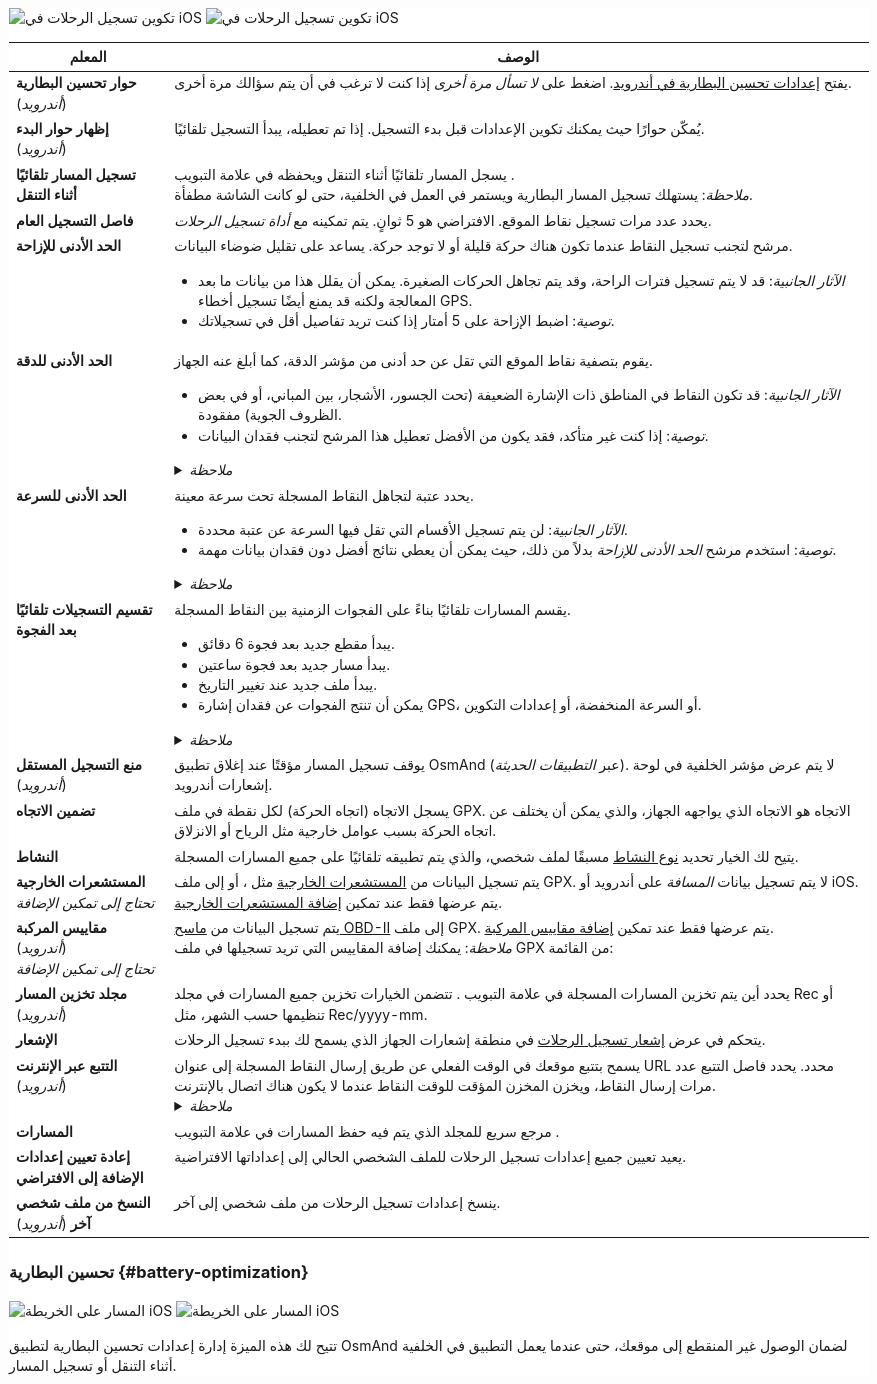 </TabItem>

<TabItem value="ios" label="iOS">

![تكوين تسجيل الرحلات في iOS](@site/static/img/plugins/trip-recording/recording_sett_1_ios.png) ![تكوين تسجيل الرحلات في iOS](@site/static/img/plugins/trip-recording/recording_sett_2_ios.png)

</TabItem>

</Tabs>

| المعلم | الوصف |
|---|---|
| **حوار تحسين البطارية** (*أندرويد*) | يفتح [إعدادات تحسين البطارية في أندرويد](#battery-optimization). اضغط على *لا تسأل مرة أخرى* إذا كنت لا ترغب في أن يتم سؤالك مرة أخرى. |
| **إظهار حوار البدء** (*أندرويد*) | يُمكّن حوارًا حيث يمكنك تكوين الإعدادات قبل بدء التسجيل. إذا تم تعطيله، يبدأ التسجيل تلقائيًا. |
| **تسجيل المسار تلقائيًا أثناء التنقل** | يسجل المسار تلقائيًا أثناء التنقل ويحفظه في علامة التبويب *<Translate android="true" ids="shared_string_menu,shared_string_trip_recording"/>*.<br />*ملاحظة*: يستهلك تسجيل المسار البطارية ويستمر في العمل في الخلفية، حتى لو كانت الشاشة مطفأة. |
| **فاصل التسجيل العام** | يحدد عدد مرات تسجيل نقاط الموقع. الافتراضي هو 5 ثوانٍ. يتم تمكينه مع *أداة تسجيل الرحلات*. |
| **الحد الأدنى للإزاحة** | مرشح لتجنب تسجيل النقاط عندما تكون هناك حركة قليلة أو لا توجد حركة. يساعد على تقليل ضوضاء البيانات.<ul><li>*الآثار الجانبية*: قد لا يتم تسجيل فترات الراحة، وقد يتم تجاهل الحركات الصغيرة. يمكن أن يقلل هذا من بيانات ما بعد المعالجة ولكنه قد يمنع أيضًا تسجيل أخطاء GPS.</li><li>*توصية*: اضبط الإزاحة على 5 أمتار إذا كنت تريد تفاصيل أقل في تسجيلاتك.</li></ul> |
| **الحد الأدنى للدقة** | يقوم بتصفية نقاط الموقع التي تقل عن حد أدنى من مؤشر الدقة، كما أبلغ عنه الجهاز.<ul><li>*الآثار الجانبية*: قد تكون النقاط في المناطق ذات الإشارة الضعيفة (تحت الجسور، الأشجار، بين المباني، أو في بعض الظروف الجوية) مفقودة.</li><li>*توصية*: إذا كنت غير متأكد، فقد يكون من الأفضل تعطيل هذا المرشح لتجنب فقدان البيانات.</li></ul><details><summary>*ملاحظة*</summary></details> |
| **الحد الأدنى للسرعة** | يحدد عتبة لتجاهل النقاط المسجلة تحت سرعة معينة.<ul><li>*الآثار الجانبية*: لن يتم تسجيل الأقسام التي تقل فيها السرعة عن عتبة محددة.</li><li>*توصية*: استخدم مرشح *الحد الأدنى للإزاحة* بدلاً من ذلك، حيث يمكن أن يعطي نتائج أفضل دون فقدان بيانات مهمة.</li></ul><details><summary>*ملاحظة*</summary></details> |
| **تقسيم التسجيلات تلقائيًا بعد الفجوة** | يقسم المسارات تلقائيًا بناءً على الفجوات الزمنية بين النقاط المسجلة. <ul><li>يبدأ مقطع جديد بعد فجوة 6 دقائق.</li><li>يبدأ مسار جديد بعد فجوة ساعتين.</li><li>يبدأ ملف جديد عند تغيير التاريخ.</li><li>يمكن أن تنتج الفجوات عن فقدان إشارة GPS، أو السرعة المنخفضة، أو إعدادات التكوين.</li></ul><details><summary>*ملاحظة*</summary></details> |
| **منع التسجيل المستقل** (*أندرويد*) | يوقف تسجيل المسار مؤقتًا عند إغلاق تطبيق OsmAnd (عبر *التطبيقات الحديثة*). لا يتم عرض مؤشر الخلفية في لوحة إشعارات أندرويد. |
| **تضمين الاتجاه** | يسجل الاتجاه (اتجاه الحركة) لكل نقطة في ملف GPX. الاتجاه هو الاتجاه الذي يواجهه الجهاز، والذي يمكن أن يختلف عن اتجاه الحركة بسبب عوامل خارجية مثل الرياح أو الانزلاق. |
| **النشاط** | يتيح لك الخيار تحديد [نوع النشاط](../map/tracks/track-context-menu.md#track-information-activity) مسبقًا لملف شخصي، والذي يتم تطبيقه تلقائيًا على جميع المسارات المسجلة. |
| **المستشعرات الخارجية** <br/> *تحتاج إلى تمكين الإضافة* | يتم تسجيل البيانات من [المستشعرات الخارجية](../plugins/external-sensors.md#trip-recording) مثل *<Translate android="true" ids="map_widget_ant_heart_rate"/>*، أو *<Translate android="true" ids="map_widget_ant_bicycle_speed"/>* إلى ملف GPX. لا يتم تسجيل بيانات *المسافة* على أندرويد أو iOS. يتم عرضها فقط عند تمكين [إضافة المستشعرات الخارجية](../plugins/external-sensors.md). |
| **مقاييس المركبة** (*أندرويد*) <br/> *تحتاج إلى تمكين الإضافة* | يتم تسجيل البيانات من [ماسح OBD-II](../plugins/vehicle-metrics.md#trip-recording) إلى ملف GPX. يتم عرضها فقط عند تمكين [إضافة مقاييس المركبة](../plugins/vehicle-metrics.md).<br />*ملاحظة*: يمكنك إضافة المقاييس التي تريد تسجيلها في ملف GPX من القائمة: *<Translate android="true" ids="shared_string_menu,plugin_settings,shared_string_trip_recording,shared_string_settings"/>* |
| **مجلد تخزين المسار** (*أندرويد*) | يحدد أين يتم تخزين المسارات المسجلة في علامة التبويب *<Translate android="true" ids="shared_string_menu,shared_string_my_places,shared_string_gpx_files"/>*. تتضمن الخيارات تخزين جميع المسارات في مجلد Rec أو تنظيمها حسب الشهر، مثل Rec/yyyy-mm. |
| **الإشعار** | يتحكم في عرض [إشعار تسجيل الرحلات](#notifications) في منطقة إشعارات الجهاز الذي يسمح لك ببدء تسجيل الرحلات. |
| **التتبع عبر الإنترنت** (*أندرويد*) | يسمح بتتبع موقعك في الوقت الفعلي عن طريق إرسال النقاط المسجلة إلى عنوان URL محدد. يحدد فاصل التتبع عدد مرات إرسال النقاط، ويخزن المخزن المؤقت للوقت النقاط عندما لا يكون هناك اتصال بالإنترنت.<details><summary>*ملاحظة*</summary></details> |
| **المسارات** | مرجع سريع للمجلد الذي يتم فيه حفظ المسارات في علامة التبويب *<Translate android="true" ids="shared_string_menu,shared_string_my_places,shared_string_gpx_files"/>*. |
| **إعادة تعيين إعدادات الإضافة إلى الافتراضي** | يعيد تعيين جميع إعدادات تسجيل الرحلات للملف الشخصي الحالي إلى إعداداتها الافتراضية. |
| **النسخ من ملف شخصي آخر** (*أندرويد*) | ينسخ إعدادات تسجيل الرحلات من ملف شخصي إلى آخر. |

### تحسين البطارية {#battery-optimization}

<InfoAndroidOnly />

![المسار على الخريطة iOS](@site/static/img/plugins/trip-recording/battery_2_andr.png) ![المسار على الخريطة iOS](@site/static/img/plugins/trip-recording/battery_1_andr.png)

تتيح لك هذه الميزة إدارة إعدادات تحسين البطارية لتطبيق OsmAnd لضمان الوصول غير المنقطع إلى موقعك، حتى عندما يعمل التطبيق في الخلفية أثناء التنقل أو تسجيل المسار.
